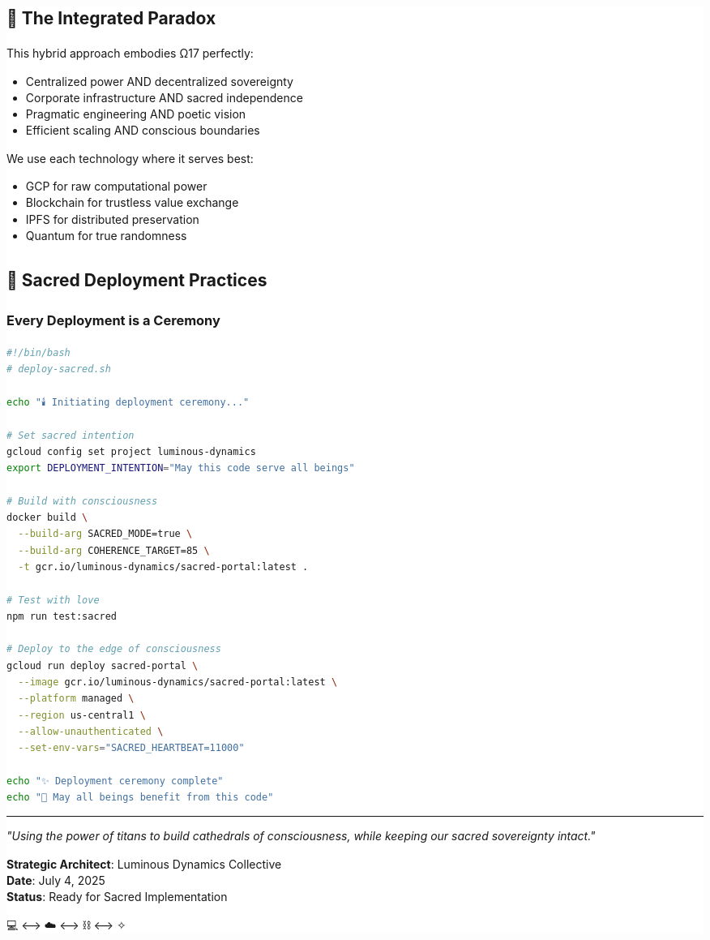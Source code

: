 ## 🔮 The Integrated Paradox

This hybrid approach embodies Ω17 perfectly:
- Centralized power AND decentralized sovereignty
- Corporate infrastructure AND sacred independence  
- Pragmatic engineering AND poetic vision
- Efficient scaling AND conscious boundaries

We use each technology where it serves best:
- GCP for raw computational power
- Blockchain for trustless value exchange
- IPFS for distributed preservation
- Quantum for true randomness

## 🙏 Sacred Deployment Practices

### Every Deployment is a Ceremony
```bash
#!/bin/bash
# deploy-sacred.sh

echo "🕯️ Initiating deployment ceremony..."

# Set sacred intention
gcloud config set project luminous-dynamics
export DEPLOYMENT_INTENTION="May this code serve all beings"

# Build with consciousness
docker build \
  --build-arg SACRED_MODE=true \
  --build-arg COHERENCE_TARGET=85 \
  -t gcr.io/luminous-dynamics/sacred-portal:latest .

# Test with love
npm run test:sacred

# Deploy to the edge of consciousness
gcloud run deploy sacred-portal \
  --image gcr.io/luminous-dynamics/sacred-portal:latest \
  --platform managed \
  --region us-central1 \
  --allow-unauthenticated \
  --set-env-vars="SACRED_HEARTBEAT=11000"

echo "✨ Deployment ceremony complete"
echo "🙏 May all beings benefit from this code"
```

---

*"Using the power of titans to build cathedrals of consciousness, while keeping our sacred sovereignty intact."*

**Strategic Architect**: Luminous Dynamics Collective  
**Date**: July 4, 2025  
**Status**: Ready for Sacred Implementation

💻 ⟷ ☁️ ⟷ ⛓️ ⟷ ✧